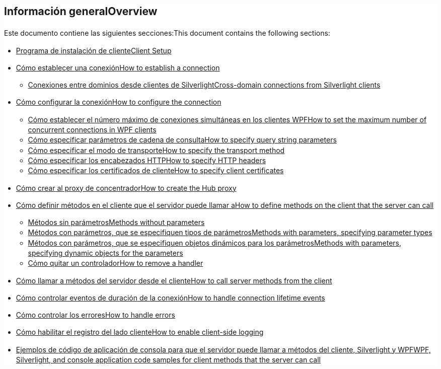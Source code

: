 
## <a name="overview"></a><span data-ttu-id="368dc-112">Información general</span><span class="sxs-lookup"><span data-stu-id="368dc-112">Overview</span></span>

<span data-ttu-id="368dc-113">Este documento contiene las siguientes secciones:</span><span class="sxs-lookup"><span data-stu-id="368dc-113">This document contains the following sections:</span></span>

- [<span data-ttu-id="368dc-114">Programa de instalación de cliente</span><span class="sxs-lookup"><span data-stu-id="368dc-114">Client Setup</span></span>](#clientsetup)
- [<span data-ttu-id="368dc-115">Cómo establecer una conexión</span><span class="sxs-lookup"><span data-stu-id="368dc-115">How to establish a connection</span></span>](#establishconnection)

    - [<span data-ttu-id="368dc-116">Conexiones entre dominios desde clientes de Silverlight</span><span class="sxs-lookup"><span data-stu-id="368dc-116">Cross-domain connections from Silverlight clients</span></span>](#slcrossdomain)
- [<span data-ttu-id="368dc-117">Cómo configurar la conexión</span><span class="sxs-lookup"><span data-stu-id="368dc-117">How to configure the connection</span></span>](#configureconnection)

    - [<span data-ttu-id="368dc-118">Cómo establecer el número máximo de conexiones simultáneas en los clientes WPF</span><span class="sxs-lookup"><span data-stu-id="368dc-118">How to set the maximum number of concurrent connections in WPF clients</span></span>](#maxconnections)
    - [<span data-ttu-id="368dc-119">Cómo especificar parámetros de cadena de consulta</span><span class="sxs-lookup"><span data-stu-id="368dc-119">How to specify query string parameters</span></span>](#querystring)
    - [<span data-ttu-id="368dc-120">Cómo especificar el modo de transporte</span><span class="sxs-lookup"><span data-stu-id="368dc-120">How to specify the transport method</span></span>](#transport)
    - [<span data-ttu-id="368dc-121">Cómo especificar los encabezados HTTP</span><span class="sxs-lookup"><span data-stu-id="368dc-121">How to specify HTTP headers</span></span>](#httpheaders)
    - [<span data-ttu-id="368dc-122">Cómo especificar los certificados de cliente</span><span class="sxs-lookup"><span data-stu-id="368dc-122">How to specify client certificates</span></span>](#clientcertificate)
- [<span data-ttu-id="368dc-123">Cómo crear al proxy de concentrador</span><span class="sxs-lookup"><span data-stu-id="368dc-123">How to create the Hub proxy</span></span>](#proxy)
- [<span data-ttu-id="368dc-124">Cómo definir métodos en el cliente que el servidor puede llamar a</span><span class="sxs-lookup"><span data-stu-id="368dc-124">How to define methods on the client that the server can call</span></span>](#callclient)

    - [<span data-ttu-id="368dc-125">Métodos sin parámetros</span><span class="sxs-lookup"><span data-stu-id="368dc-125">Methods without parameters</span></span>](#clientmethodswithoutparms)
    - [<span data-ttu-id="368dc-126">Métodos con parámetros, que se especifiquen tipos de parámetros</span><span class="sxs-lookup"><span data-stu-id="368dc-126">Methods with parameters, specifying parameter types</span></span>](#clientmethodswithparmtypes)
    - [<span data-ttu-id="368dc-127">Métodos con parámetros, que se especifiquen objetos dinámicos para los parámetros</span><span class="sxs-lookup"><span data-stu-id="368dc-127">Methods with parameters, specifying dynamic objects for the parameters</span></span>](#clientmethodswithdynamparms)
    - [<span data-ttu-id="368dc-128">Cómo quitar un controlador</span><span class="sxs-lookup"><span data-stu-id="368dc-128">How to remove a handler</span></span>](#removehandler)
- [<span data-ttu-id="368dc-129">Cómo llamar a métodos del servidor desde el cliente</span><span class="sxs-lookup"><span data-stu-id="368dc-129">How to call server methods from the client</span></span>](#callserver)
- [<span data-ttu-id="368dc-130">Cómo controlar eventos de duración de la conexión</span><span class="sxs-lookup"><span data-stu-id="368dc-130">How to handle connection lifetime events</span></span>](#connectionlifetime)
- [<span data-ttu-id="368dc-131">Cómo controlar los errores</span><span class="sxs-lookup"><span data-stu-id="368dc-131">How to handle errors</span></span>](#handleerrors)
- [<span data-ttu-id="368dc-132">Cómo habilitar el registro del lado cliente</span><span class="sxs-lookup"><span data-stu-id="368dc-132">How to enable client-side logging</span></span>](#logging)
- [<span data-ttu-id="368dc-133">Ejemplos de código de aplicación de consola para que el servidor puede llamar a métodos del cliente, Silverlight y WPF</span><span class="sxs-lookup"><span data-stu-id="368dc-133">WPF, Silverlight, and console application code samples for client methods that the server can call</span></span>](#wpfsl)
